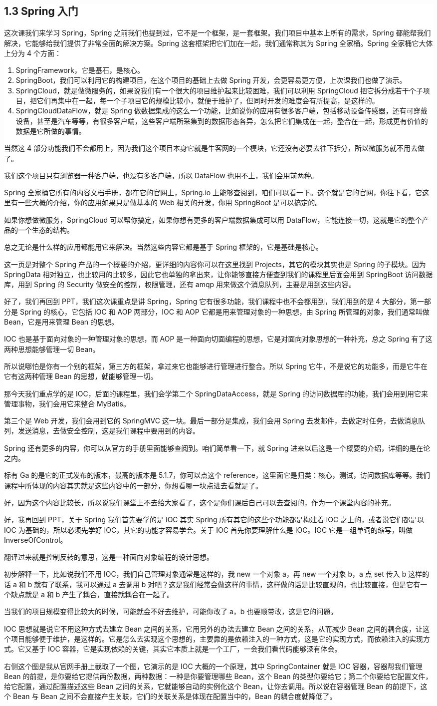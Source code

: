 ## 1.3 Spring 入门

这次课我们来学习 Spring，Spring 之前我们也提到过，它不是一个框架，是一套框架。我们项目中基本上所有的需求，Spring 都能帮我们解决，它能够给我们提供了非常全面的解决方案。Spring 这套框架把它们加在一起，我们通常称其为 Spring 全家桶。Spring 全家桶它大体上分为 4 个方面：

1. SpringFramework，它是基石，是核心。
2. SpringBoot，我们可以利用它的构建项目，在这个项目的基础上去做 Spring 开发，会更容易更方便，上次课我们也做了演示。
3. SpringCloud，就是做微服务的，如果说我们有一个很大的项目维护起来比较困难，我们可以利用 SpringCloud 把它拆分成若干个子项目，把它们再集中在一起，每一个子项目它的规模比较小，就便于维护了，但同时开发的难度会有所提高，是这样的。
4. SpringCloudDataFlow，就是 Spring 做数据集成的这么一个功能，比如说你的应用有很多客户端，包括移动设备传感器，还有可穿戴设备，甚至是汽车等等，有很多客户端，这些客户端所采集到的数据形态各异，怎么把它们集成在一起，整合在一起，形成更有价值的数据是它所做的事情。

当然这 4 部分功能我们不会都用上，因为我们这个项目本身它就是牛客网的一个模块，它还没有必要去往下拆分，所以微服务就不用去做了。

我们这个项目只有浏览器一种客户端，也没有多客户端，所以 DataFlow 也用不上，我们会用前两种。

Spring 全家桶它所有的内容文档手册，都在它的官网上，Spring.io 上能够查阅到，咱们可以看一下。这个就是它的官网，你往下看，它这里有一些大概的介绍，你的应用如果只是做基本的 Web 相关的开发，你用 SpringBoot 是可以搞定的。

如果你想做微服务，SpringCloud 可以帮你搞定，如果你想有更多的客户端数据集成可以用 DataFlow，它能连接一切，这就是它的整个产品的一个生态的结构。

总之无论是什么样的应用都能用它来解决。当然这些内容它都是基于 Spring 框架的，它是基础是核心。

这一页是对整个 Spring 产品的一个概要的介绍，更详细的内容你可以在这里找到 Projects，其它的模块其实也是 Spring 的子模块。因为 SpringData 相对独立，也比较用的比较多，因此它也单独的拿出来，让你能够直接方便查到我们的课程里后面会用到 SpringBoot 访问数据库，用到 Spring 的 Security 做安全的控制，权限管理，还有 amqp 用来做这个消息队列，主要是用到这些内容。

好了，我们再回到 PPT，我们这次课重点是讲 Spring，Spring 它有很多功能，我们课程中也不会都用到，我们用到的是 4 大部分，第一部分是 Spring 的核心，它包括 IOC 和 AOP 两部分，IOC 和 AOP 它都是用来管理对象的一种思想，由 Spring 所管理的对象，我们通常叫做 Bean，它是用来管理 Bean 的思想。

IOC 也是基于面向对象的一种管理对象的思想，而 AOP 是一种面向切面编程的思想，它是对面向对象思想的一种补充，总之 Spring 有了这两种思想能够管理一切 Bean。

所以说哪怕是你有一个别的框架，第三方的框架，拿过来它也能够进行管理进行整合。所以 Spring 它牛，不是说它的功能多，而是它牛在它有这两种管理 Bean 的思想，就能够管理一切。

那今天我们重点学的是 IOC，后面的课程里，我们会学第二个 SpringDataAccess，就是 Spring 的访问数据库的功能，我们会用到用它来管理事物，我们会用它来整合 MyBatis。

第三个是 Web 开发，我们会用到它的 SpringMVC 这一块。最后一部分是集成，我们会用 Spring 去发邮件，去做定时任务，去做消息队列，发送消息，去做安全控制，这是我们课程中要用到的内容。

Spring 还有更多的内容，你可以从官方的手册里面能够查阅到。咱们简单看一下，就 Spring 进来以后这是一个概要的介绍，详细的是在论之内。

标有 Ga 的是它的正式发布的版本，最高的版本是 5.1.7，你可以点这个 reference，这里面它是归类：核心，测试，访问数据库等等。我们课程中所体现的内容其实就是这些内容中的一部分，你想看哪一块点进去看就是了。

好，因为这个内容比较长，所以说我们课堂上不去给大家看了，这个是你们课后自己可以去查阅的，作为一个课堂内容的补充。

好，我再回到 PPT，关于 Spring 我们首先要学的是 IOC 其实 Spring 所有其它的这些个功能都是构建着 IOC 之上的，或者说它们都是以 IOC 为基础的，所以必须先学好 IOC，其它的功能才容易学会。关于 IOC 首先你要理解什么是 IOC。IOC 它是一组单词的缩写，叫做 InverseOfControl。

翻译过来就是控制反转的意思，这是一种面向对象编程的设计思想。

初步解释一下，比如说我们不用 IOC，我们自己管理对象通常是这样的，我 new 一个对象 a，再 new 一个对象 b，a 点 set 传入 b 这样的话 a 和 b 就有了联系，我可以通过 a 去调用 b 对吧？这是我们经常会做这样的事情，这样做的话是比较直观的，也比较直接，但是它有一个缺点就是 a 和 b 产生了耦合，直接就耦合在一起了。

当我们的项目规模变得比较大的时候，可能就会不好去维护，可能你改了 a，b 也要顺带改，这是它的问题。

IOC 思想就是说它不用这种方式去建立 Bean 之间的关系，它用另外的办法去建立 Bean 之间的关系，从而减少 Bean 之间的耦合度，让这个项目能够便于维护，是这样的。它是怎么去实现这个思想的，主要靠的是依赖注入的一种方式，这是它的实现方式，而依赖注入的实现方式。它又基于 IOC 容器，它是实现依赖的关键，其实它本质上就是一个工厂，一会我们看代码能够深有体会。

右侧这个图是我从官网手册上截取了一个图，它演示的是 IOC 大概的一个原理，其中 SpringContainer 就是 IOC 容器，容器帮我们管理 Bean 的前提，是你要给它提供两份数据，两种数据：一种是你要管理哪些 Bean，这个 Bean 的类型你要给它；第二个你要给它配置文件，给它配置，通过配置描述这些 Bean 之间的关系，它就能够自动的实例化这个 Bean，让你去调用。所以说在容器管理 Bean 的前提下，这个 Bean 与 Bean 之间不会直接产生关联，它们的关联关系是体现在配置当中的，Bean 的耦合度就降低了。
